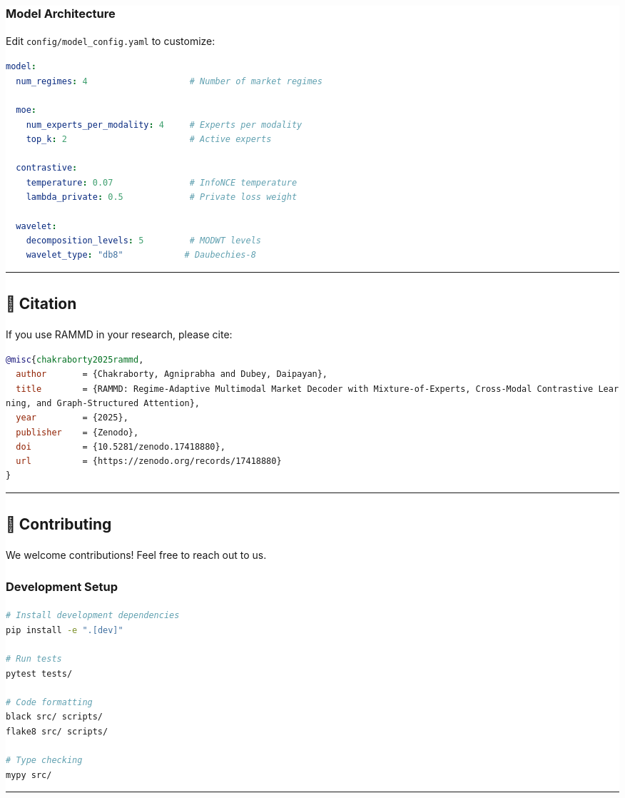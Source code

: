 ### **Model Architecture**

Edit `config/model_config.yaml` to customize:

```yaml
model:
  num_regimes: 4                    # Number of market regimes

  moe:
    num_experts_per_modality: 4     # Experts per modality
    top_k: 2                        # Active experts

  contrastive:
    temperature: 0.07               # InfoNCE temperature
    lambda_private: 0.5             # Private loss weight

  wavelet:
    decomposition_levels: 5         # MODWT levels
    wavelet_type: "db8"            # Daubechies-8
```

---

## 📖 Citation

If you use RAMMD in your research, please cite:

```bibtex
@misc{chakraborty2025rammd,
  author       = {Chakraborty, Agniprabha and Dubey, Daipayan},
  title        = {RAMMD: Regime-Adaptive Multimodal Market Decoder with Mixture-of-Experts, Cross-Modal Contrastive Learning, and Graph-Structured Attention},
  year         = {2025},
  publisher    = {Zenodo},
  doi          = {10.5281/zenodo.17418880},
  url          = {https://zenodo.org/records/17418880}
}
```

---

## 🤝 Contributing

We welcome contributions! Feel free to reach out to us.

### **Development Setup**

```bash
# Install development dependencies
pip install -e ".[dev]"

# Run tests
pytest tests/

# Code formatting
black src/ scripts/
flake8 src/ scripts/

# Type checking
mypy src/
```

---